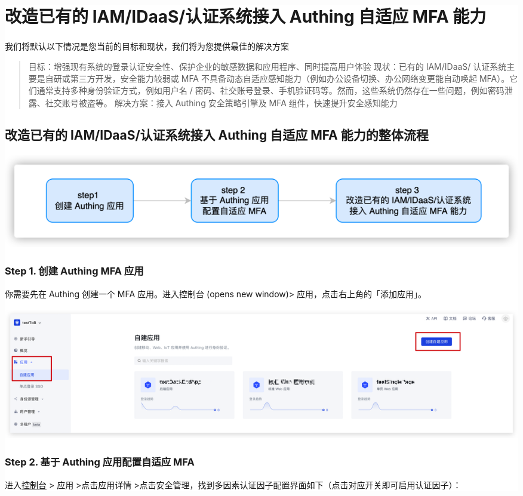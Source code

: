 # 改造已有的 IAM/IDaaS/认证系统接入 Authing 自适应 MFA 能力

我们将默认以下情况是您当前的目标和现状，我们将为您提供最佳的解决方案

> 目标：增强现有系统的登录认证安全性、保护企业的敏感数据和应用程序、同时提高用户体验
现状：已有的 IAM/IDaaS/ 认证系统主要是自研或第三方开发，安全能力较弱或 MFA 不具备动态自适应感知能力（例如办公设备切换、办公网络变更能自动唤起 MFA）。它们通常支持多种身份验证方式，例如用户名 / 密码、社交账号登录、手机验证码等。然而，这些系统仍然存在一些问题，例如密码泄露、社交账号被盗等。
解决方案：接入 Authing 安全策略引擎及 MFA 组件，快速提升安全感知能力

## 改造已有的 IAM/IDaaS/认证系统接入 Authing 自适应 MFA 能力的整体流程
![改造已有的 IAM/IDaaS/认证系统接入 Authing 自适应 MFA 能力的整体流程](./images/legacy.png)

### Step 1. 创建 Authing MFA 应用

你需要先在 Authing 创建一个 MFA 应用。进入控制台 (opens new window)> 应用，点击右上角的「添加应用」。

![创建 Authing MFA 应用](./images/create_app.png)

### Step 2. 基于 Authing 应用配置自适应 MFA
进入[控制台](https://console.authing.cn/console) > 应用 >点击应用详情 >点击安全管理，找到多因素认证因子配置界面如下（点击对应开关即可启用认证因子）：
